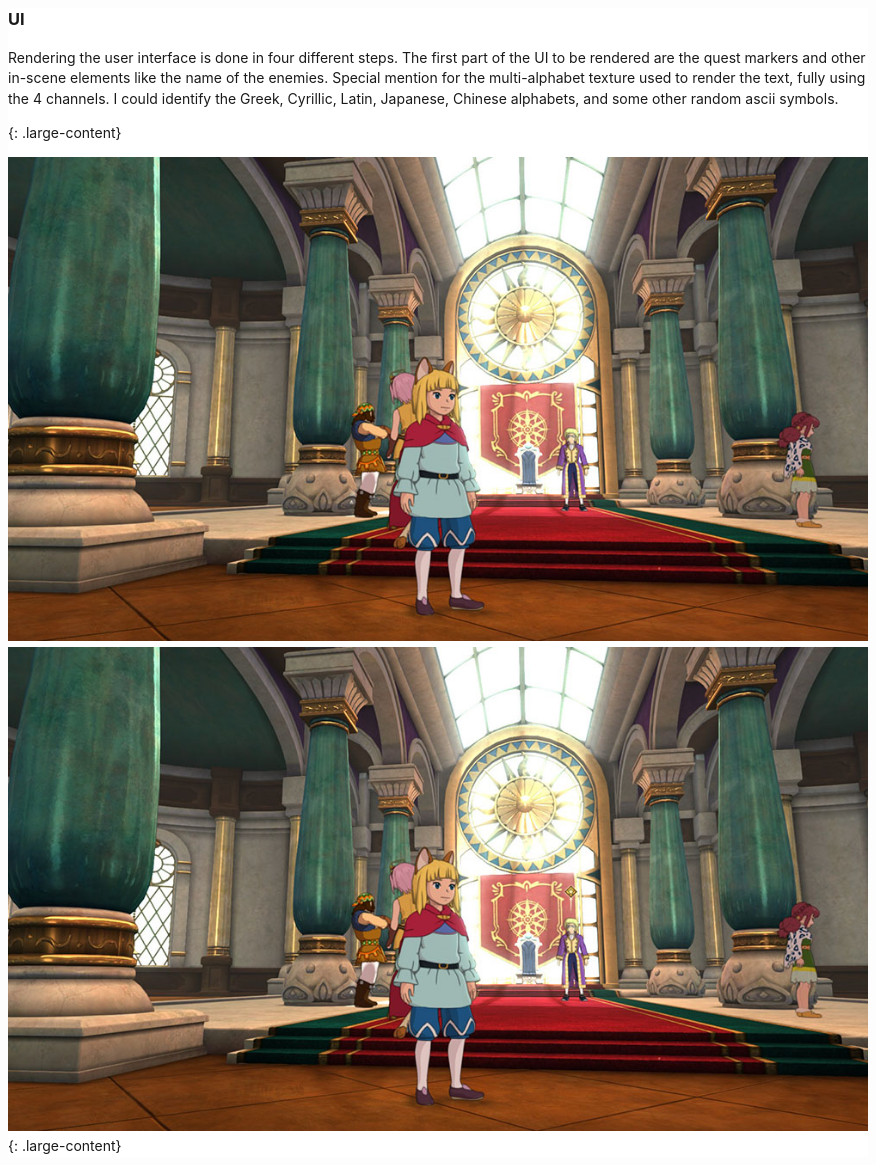 ### UI
Rendering the user interface is done in four different steps. The first part of the UI to be rendered are the quest markers and other in-scene elements like the name of the enemies. Special mention for the multi-alphabet texture used to render the text, fully using the 4 channels. I could identify the Greek, Cyrillic, Latin, Japanese, Chinese alphabets, and some other random ascii symbols.  

{: .large-content}
<div id="slider7" class="beer-slider" data-beer-label="Before">
  <img src="../assets/content/Ninokuni2/with-bloom.jpg" alt="">
  <div class="beer-reveal" data-beer-label="After">
    <img src="../assets/content/Ninokuni2/UI0-a.jpg" alt="">
  </div>
</div>
{: .large-content}